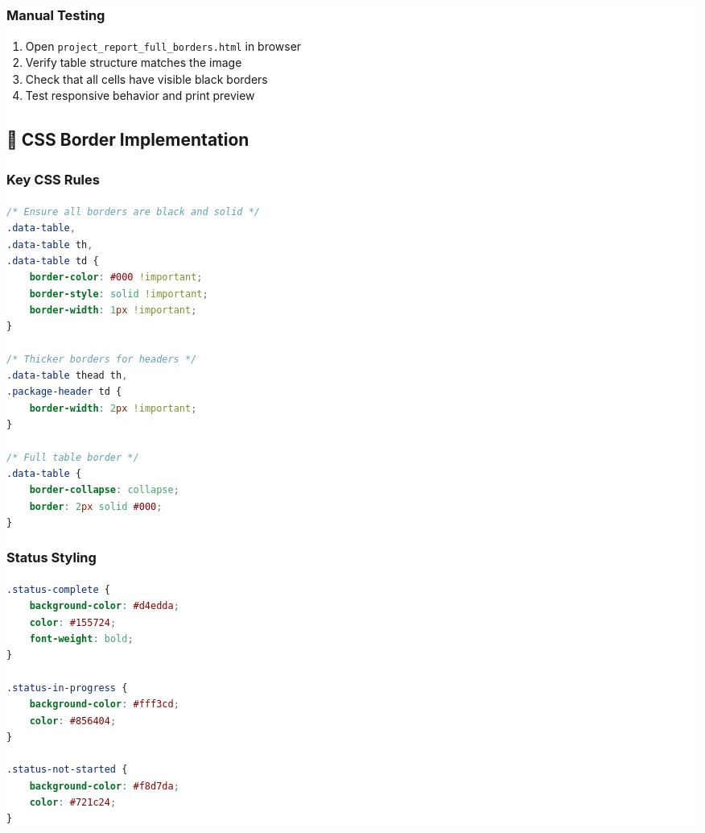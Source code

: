 ### Manual Testing
1. Open `project_report_full_borders.html` in browser
2. Verify table structure matches the image
3. Check that all cells have visible black borders
4. Test responsive behavior and print preview

## 🎨 CSS Border Implementation

### Key CSS Rules
```css
/* Ensure all borders are black and solid */
.data-table,
.data-table th,
.data-table td {
    border-color: #000 !important;
    border-style: solid !important;
    border-width: 1px !important;
}

/* Thicker borders for headers */
.data-table thead th,
.package-header td {
    border-width: 2px !important;
}

/* Full table border */
.data-table {
    border-collapse: collapse;
    border: 2px solid #000;
}
```

### Status Styling
```css
.status-complete {
    background-color: #d4edda;
    color: #155724;
    font-weight: bold;
}

.status-in-progress {
    background-color: #fff3cd;
    color: #856404;
}

.status-not-started {
    background-color: #f8d7da;
    color: #721c24;
}
```

